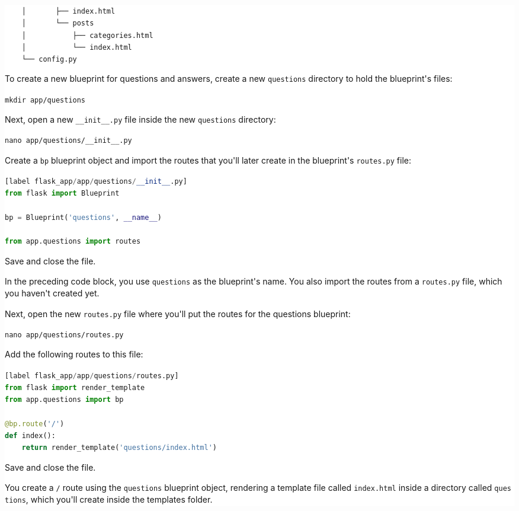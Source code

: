 ```
    │       ├── index.html
    │       └── posts
    │           ├── categories.html
    │           └── index.html
    └── config.py
```

To create a new blueprint for questions and answers, create a new `questions` directory to hold the blueprint's files:

```custom_prefix((env)sammy@localhost:$)
mkdir app/questions
```

Next, open a new `__init__.py` file inside the new `questions` directory:

```custom_prefix((env)sammy@localhost:$)
nano app/questions/__init__.py
```

Create a `bp` blueprint object and import the routes that you'll later create in the blueprint's `routes.py` file:

```python
[label flask_app/app/questions/__init__.py]
from flask import Blueprint

bp = Blueprint('questions', __name__)

from app.questions import routes
```

Save and close the file.

In the preceding code block, you use `questions` as the blueprint's name. You also import the routes from a `routes.py` file, which you haven't created yet.

Next, open the new `routes.py` file where you'll put the routes for the questions blueprint:

```custom_prefix((env)sammy@localhost:$)
nano app/questions/routes.py
```

Add the following routes to this file:

```python
[label flask_app/app/questions/routes.py]
from flask import render_template
from app.questions import bp

@bp.route('/')
def index():
    return render_template('questions/index.html')
```

Save and close the file.

You create a `/` route using the `questions` blueprint object, rendering a template file called `index.html` inside a directory called `questions`, which you'll create inside the templates folder.
